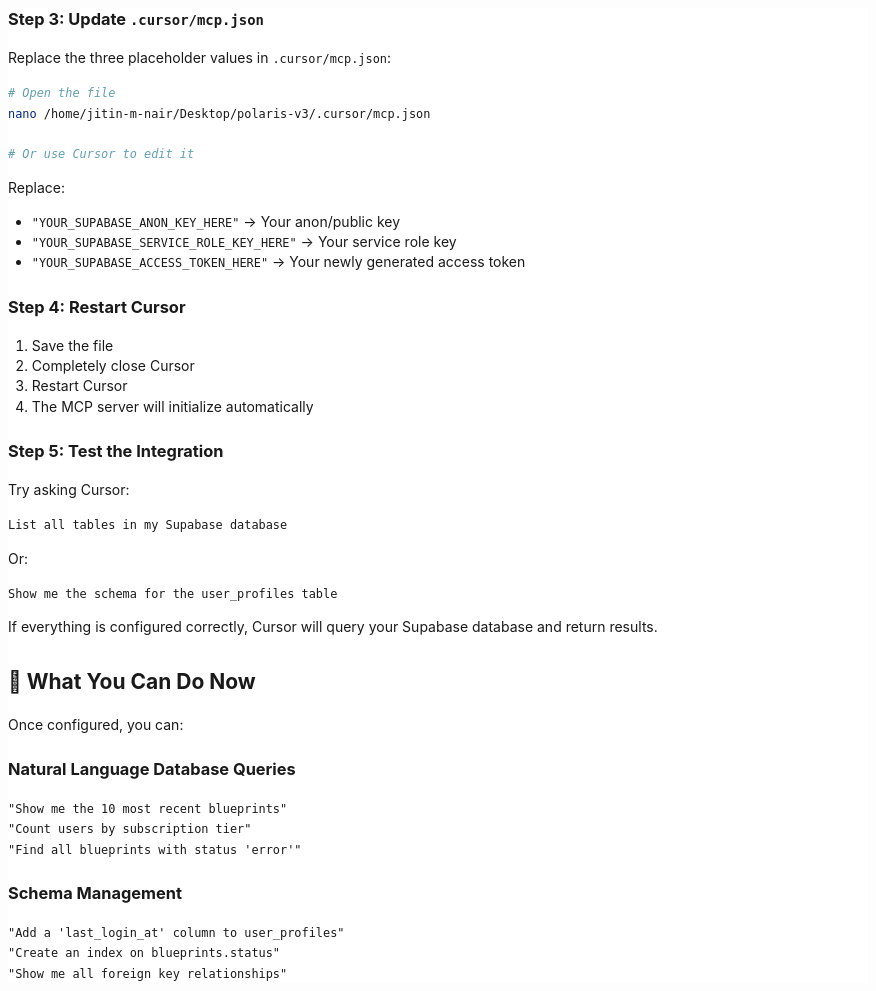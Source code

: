 ### Step 3: Update `.cursor/mcp.json`

Replace the three placeholder values in `.cursor/mcp.json`:

```bash
# Open the file
nano /home/jitin-m-nair/Desktop/polaris-v3/.cursor/mcp.json

# Or use Cursor to edit it
```

Replace:
- `"YOUR_SUPABASE_ANON_KEY_HERE"` → Your anon/public key
- `"YOUR_SUPABASE_SERVICE_ROLE_KEY_HERE"` → Your service role key
- `"YOUR_SUPABASE_ACCESS_TOKEN_HERE"` → Your newly generated access token

### Step 4: Restart Cursor

1. Save the file
2. Completely close Cursor
3. Restart Cursor
4. The MCP server will initialize automatically

### Step 5: Test the Integration

Try asking Cursor:

```
List all tables in my Supabase database
```

Or:

```
Show me the schema for the user_profiles table
```

If everything is configured correctly, Cursor will query your Supabase database and return results.

## 🚀 What You Can Do Now

Once configured, you can:

### Natural Language Database Queries
```
"Show me the 10 most recent blueprints"
"Count users by subscription tier"
"Find all blueprints with status 'error'"
```

### Schema Management
```
"Add a 'last_login_at' column to user_profiles"
"Create an index on blueprints.status"
"Show me all foreign key relationships"
```
